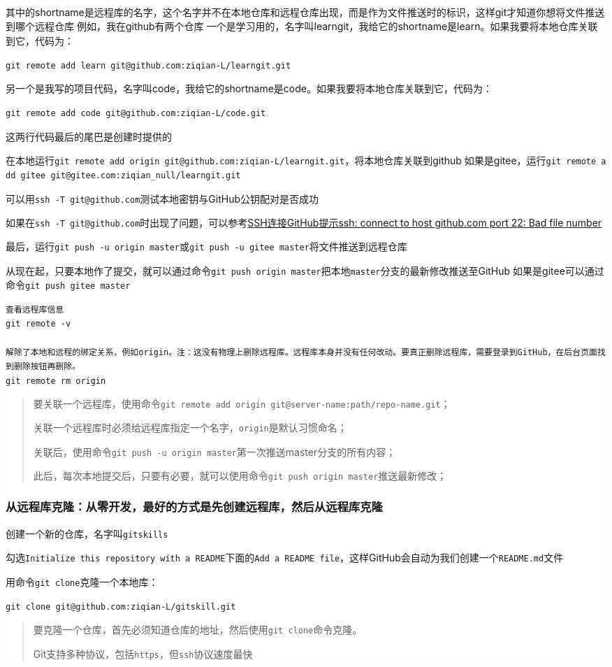 其中的shortname是远程库的名字，这个名字并不在本地仓库和远程仓库出现，而是作为文件推送时的标识，这样git才知道你想将文件推送到哪个远程仓库
例如，我在github有两个仓库
一个是学习用的，名字叫learngit，我给它的shortname是learn。如果我要将本地仓库关联到它，代码为：

~~~
git remote add learn git@github.com:ziqian-L/learngit.git
~~~

另一个是我写的项目代码，名字叫code，我给它的shortname是code。如果我要将本地仓库关联到它，代码为：

~~~
git remote add code git@github.com:ziqian-L/code.git
~~~

这两行代码最后的尾巴是创建时提供的

在本地运行`git remote add origin git@github.com:ziqian-L/learngit.git`，将本地仓库关联到github
如果是gitee，运行`git remote add gitee git@gitee.com:ziqian_null/learngit.git`

可以用`ssh -T git@github.com`测试本地密钥与GitHub公钥配对是否成功

如果在`ssh -T git@github.com`时出现了问题，可以参考[SSH连接GitHub提示ssh: connect to host github.com port 22: Bad file number](https://blog.csdn.net/cekiasoo/article/details/53055838)

最后，运行`git push -u origin master`或`git push -u gitee master`将文件推送到远程仓库

从现在起，只要本地作了提交，就可以通过命令`git push origin master`把本地`master`分支的最新修改推送至GitHub
如果是gitee可以通过命令`git push gitee master`

~~~
查看远程库信息
git remote -v

解除了本地和远程的绑定关系，例如origin。注：这没有物理上删除远程库。远程库本身并没有任何改动。要真正删除远程库，需要登录到GitHub，在后台页面找到删除按钮再删除。
git remote rm origin
~~~

>要关联一个远程库，使用命令`git remote add origin git@server-name:path/repo-name.git`；
>
>关联一个远程库时必须给远程库指定一个名字，`origin`是默认习惯命名；
>
>关联后，使用命令`git push -u origin master`第一次推送master分支的所有内容；
>
>此后，每次本地提交后，只要有必要，就可以使用命令`git push origin master`推送最新修改；

### 从远程库克隆：从零开发，最好的方式是先创建远程库，然后从远程库克隆

创建一个新的仓库，名字叫`gitskills`

勾选`Initialize this repository with a README`下面的`Add a README file`，这样GitHub会自动为我们创建一个`README.md`文件

用命令`git clone`克隆一个本地库：

~~~
git clone git@github.com:ziqian-L/gitskill.git
~~~

>要克隆一个仓库，首先必须知道仓库的地址，然后使用`git clone`命令克隆。
>
>Git支持多种协议，包括`https`，但`ssh`协议速度最快
